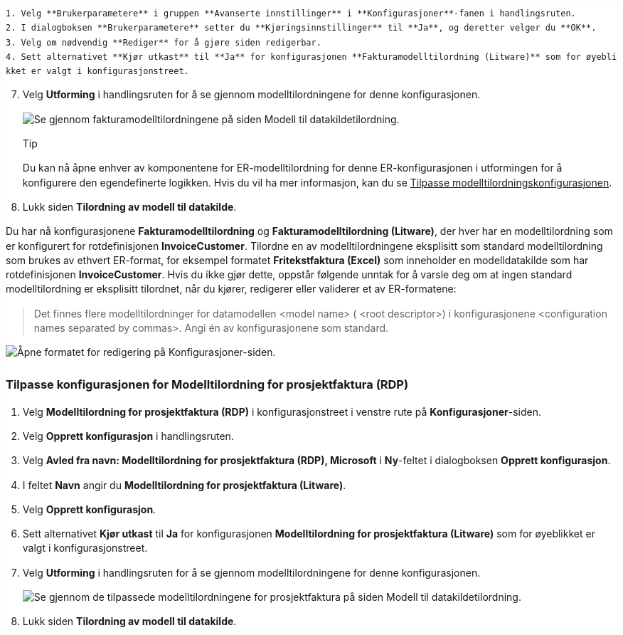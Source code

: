     1. Velg **Brukerparametere** i gruppen **Avanserte innstillinger** i **Konfigurasjoner**-fanen i handlingsruten.
    2. I dialogboksen **Brukerparametere** setter du **Kjøringsinnstillinger** til **Ja**, og deretter velger du **OK**.
    3. Velg om nødvendig **Rediger** for å gjøre siden redigerbar.
    4. Sett alternativet **Kjør utkast** til **Ja** for konfigurasjonen **Fakturamodelltilordning (Litware)** som for øyeblikket er valgt i konfigurasjonstreet.

7. Velg **Utforming** i handlingsruten for å se gjennom modelltilordningene for denne konfigurasjonen.

    ![Se gjennom fakturamodelltilordningene på siden Modell til datakildetilordning.](./media/er-multiple-model-mappings-image5.png)

    > [!TIP]
    > Du kan nå åpne enhver av komponentene for ER-modelltilordning for denne ER-konfigurasjonen i utformingen for å konfigurere den egendefinerte logikken. Hvis du vil ha mer informasjon, kan du se [Tilpasse modelltilordningskonfigurasjonen](er-quick-start3-customize-report.md#customize-the-model-mapping-configuration).

8. Lukk siden **Tilordning av modell til datakilde**.

Du har nå konfigurasjonene **Fakturamodelltilordning** og **Fakturamodelltilordning (Litware)**, der hver har en modelltilordning som er konfigurert for rotdefinisjonen **InvoiceCustomer**. Tilordne en av modelltilordningene eksplisitt som standard modelltilordning som brukes av ethvert ER-format, for eksempel formatet **Fritekstfaktura (Excel)** som inneholder en modelldatakilde som har rotdefinisjonen **InvoiceCustomer**. Hvis du ikke gjør dette, oppstår følgende unntak for å varsle deg om at ingen standard modelltilordning er eksplisitt tilordnet, når du kjører, redigerer eller validerer et av ER-formatene:
 
> Det finnes flere modelltilordninger for datamodellen \<model name\> ( \<root descriptor\>) i konfigurasjonene \<configuration names separated by commas\>. Angi én av konfigurasjonene som standard.

![Åpne formatet for redigering på Konfigurasjoner-siden.](./media/er-multiple-model-mappings-image6.gif)

### <a name="customize-the-project-invoice-model-mapping-rdp-configuration"></a>Tilpasse konfigurasjonen for Modelltilordning for prosjektfaktura (RDP)

1. Velg **Modelltilordning for prosjektfaktura (RDP)** i konfigurasjonstreet i venstre rute på **Konfigurasjoner**-siden.
2. Velg **Opprett konfigurasjon** i handlingsruten.
3. Velg **Avled fra navn: Modelltilordning for prosjektfaktura (RDP), Microsoft** i **Ny**-feltet i dialogboksen **Opprett konfigurasjon**.
4. I feltet **Navn** angir du **Modelltilordning for prosjektfaktura (Litware)**.
5. Velg **Opprett konfigurasjon**.
6. Sett alternativet **Kjør utkast** til **Ja** for konfigurasjonen **Modelltilordning for prosjektfaktura (Litware)** som for øyeblikket er valgt i konfigurasjonstreet.
7. Velg **Utforming** i handlingsruten for å se gjennom modelltilordningene for denne konfigurasjonen.

    ![Se gjennom de tilpassede modelltilordningene for prosjektfaktura på siden Modell til datakildetilordning.](./media/er-multiple-model-mappings-image7.png)

8. Lukk siden **Tilordning av modell til datakilde**.

